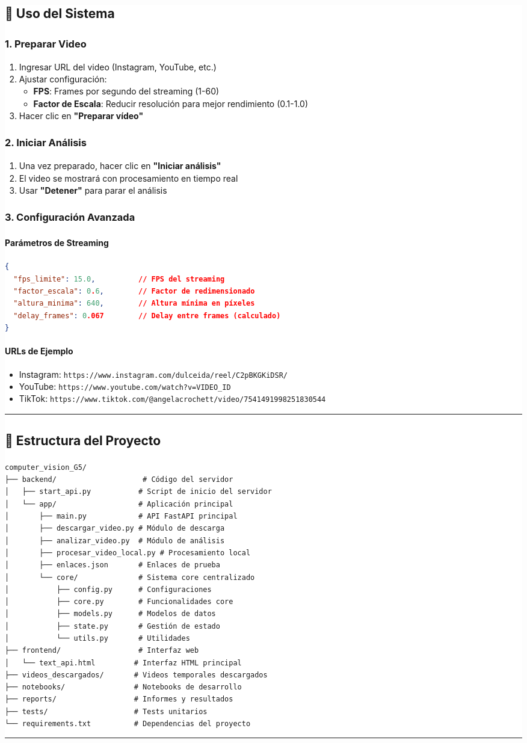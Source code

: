 ## 📖 Uso del Sistema

### 1. Preparar Video
1. Ingresar URL del video (Instagram, YouTube, etc.)
2. Ajustar configuración:
   - **FPS**: Frames por segundo del streaming (1-60)
   - **Factor de Escala**: Reducir resolución para mejor rendimiento (0.1-1.0)
3. Hacer clic en **"Preparar vídeo"**

### 2. Iniciar Análisis
1. Una vez preparado, hacer clic en **"Iniciar análisis"**
2. El video se mostrará con procesamiento en tiempo real
3. Usar **"Detener"** para parar el análisis

### 3. Configuración Avanzada

#### Parámetros de Streaming
```json
{
  "fps_limite": 15.0,          // FPS del streaming
  "factor_escala": 0.6,        // Factor de redimensionado
  "altura_minima": 640,        // Altura mínima en píxeles
  "delay_frames": 0.067        // Delay entre frames (calculado)
}
```

#### URLs de Ejemplo
- Instagram: `https://www.instagram.com/dulceida/reel/C2pBKGKiDSR/`
- YouTube: `https://www.youtube.com/watch?v=VIDEO_ID`
- TikTok: `https://www.tiktok.com/@angelacrochett/video/7541491998251830544`

---

## 🔧 Estructura del Proyecto

```
computer_vision_G5/
├── backend/                    # Código del servidor
│   ├── start_api.py           # Script de inicio del servidor
│   └── app/                   # Aplicación principal
│       ├── main.py            # API FastAPI principal
│       ├── descargar_video.py # Módulo de descarga
│       ├── analizar_video.py  # Módulo de análisis
│       ├── procesar_video_local.py # Procesamiento local
│       ├── enlaces.json       # Enlaces de prueba
│       └── core/              # Sistema core centralizado
│           ├── config.py      # Configuraciones
│           ├── core.py        # Funcionalidades core
│           ├── models.py      # Modelos de datos
│           ├── state.py       # Gestión de estado
│           └── utils.py       # Utilidades
├── frontend/                  # Interfaz web
│   └── text_api.html         # Interfaz HTML principal
├── videos_descargados/       # Videos temporales descargados
├── notebooks/                # Notebooks de desarrollo
├── reports/                  # Informes y resultados
├── tests/                    # Tests unitarios
└── requirements.txt          # Dependencias del proyecto
```

---